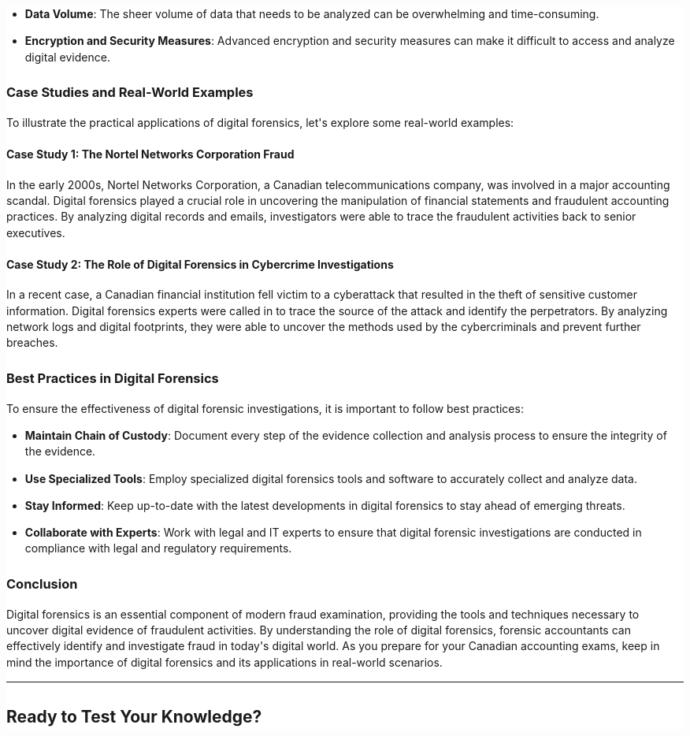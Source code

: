 - **Data Volume**: The sheer volume of data that needs to be analyzed can be overwhelming and time-consuming.

- **Encryption and Security Measures**: Advanced encryption and security measures can make it difficult to access and analyze digital evidence.

### Case Studies and Real-World Examples

To illustrate the practical applications of digital forensics, let's explore some real-world examples:

#### Case Study 1: The Nortel Networks Corporation Fraud

In the early 2000s, Nortel Networks Corporation, a Canadian telecommunications company, was involved in a major accounting scandal. Digital forensics played a crucial role in uncovering the manipulation of financial statements and fraudulent accounting practices. By analyzing digital records and emails, investigators were able to trace the fraudulent activities back to senior executives.

#### Case Study 2: The Role of Digital Forensics in Cybercrime Investigations

In a recent case, a Canadian financial institution fell victim to a cyberattack that resulted in the theft of sensitive customer information. Digital forensics experts were called in to trace the source of the attack and identify the perpetrators. By analyzing network logs and digital footprints, they were able to uncover the methods used by the cybercriminals and prevent further breaches.

### Best Practices in Digital Forensics

To ensure the effectiveness of digital forensic investigations, it is important to follow best practices:

- **Maintain Chain of Custody**: Document every step of the evidence collection and analysis process to ensure the integrity of the evidence.

- **Use Specialized Tools**: Employ specialized digital forensics tools and software to accurately collect and analyze data.

- **Stay Informed**: Keep up-to-date with the latest developments in digital forensics to stay ahead of emerging threats.

- **Collaborate with Experts**: Work with legal and IT experts to ensure that digital forensic investigations are conducted in compliance with legal and regulatory requirements.

### Conclusion

Digital forensics is an essential component of modern fraud examination, providing the tools and techniques necessary to uncover digital evidence of fraudulent activities. By understanding the role of digital forensics, forensic accountants can effectively identify and investigate fraud in today's digital world. As you prepare for your Canadian accounting exams, keep in mind the importance of digital forensics and its applications in real-world scenarios.

---

## **Ready to Test Your Knowledge?**
